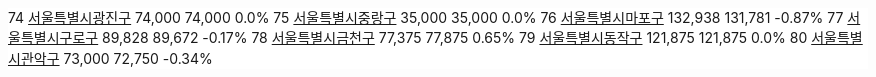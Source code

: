   <tr class="item">
    <td>74</td>
    <td><a href="/apt/서울특별시광진구">서울특별시광진구</a></td>
    <td>74,000</td>
    <td>74,000</td>
    <td>0.0%</td>
  </tr>

  <tr class="item">
    <td>75</td>
    <td><a href="/apt/서울특별시중랑구">서울특별시중랑구</a></td>
    <td>35,000</td>
    <td>35,000</td>
    <td>0.0%</td>
  </tr>

  <tr class="item">
    <td>76</td>
    <td><a href="/apt/서울특별시마포구">서울특별시마포구</a></td>
    <td>132,938</td>
    <td>131,781</td>
    <td>-0.87%</td>
  </tr>

  <tr class="item">
    <td>77</td>
    <td><a href="/apt/서울특별시구로구">서울특별시구로구</a></td>
    <td>89,828</td>
    <td>89,672</td>
    <td>-0.17%</td>
  </tr>

  <tr class="item">
    <td>78</td>
    <td><a href="/apt/서울특별시금천구">서울특별시금천구</a></td>
    <td>77,375</td>
    <td>77,875</td>
    <td>0.65%</td>
  </tr>

  <tr class="item">
    <td>79</td>
    <td><a href="/apt/서울특별시동작구">서울특별시동작구</a></td>
    <td>121,875</td>
    <td>121,875</td>
    <td>0.0%</td>
  </tr>

  <tr class="item">
    <td>80</td>
    <td><a href="/apt/서울특별시관악구">서울특별시관악구</a></td>
    <td>73,000</td>
    <td>72,750</td>
    <td>-0.34%</td>
  </tr>
